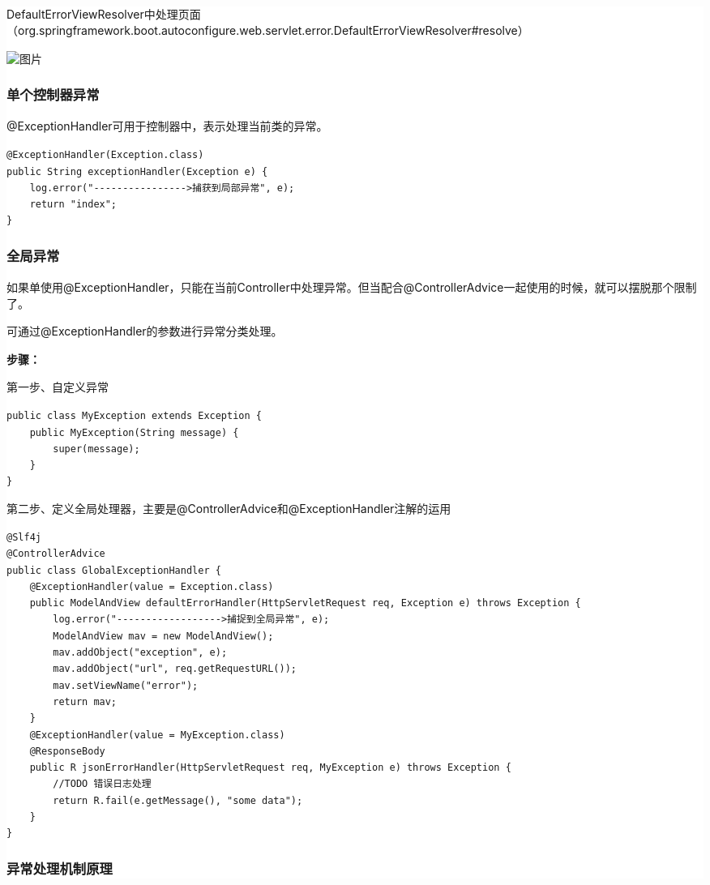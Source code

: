 DefaultErrorViewResolver中处理页面（org.springframework.boot.autoconfigure.web.servlet.error.DefaultErrorViewResolver#resolve）

![图片](https://uploader.shimo.im/f/Tn1yE1fEkZQRjKd5.png!thumbnail)

### 单个控制器异常

@ExceptionHandler可用于控制器中，表示处理当前类的异常。

```
@ExceptionHandler(Exception.class)
public String exceptionHandler(Exception e) {
    log.error("---------------->捕获到局部异常", e);
    return "index";
}
```
### 全局异常

如果单使用@ExceptionHandler，只能在当前Controller中处理异常。但当配合@ControllerAdvice一起使用的时候，就可以摆脱那个限制了。

可通过@ExceptionHandler的参数进行异常分类处理。

**步骤：**

第一步、自定义异常

```
public class MyException extends Exception {
    public MyException(String message) {
        super(message);
    }
}
```
第二步、定义全局处理器，主要是@ControllerAdvice和@ExceptionHandler注解的运用

```
@Slf4j
@ControllerAdvice
public class GlobalExceptionHandler {
    @ExceptionHandler(value = Exception.class)
    public ModelAndView defaultErrorHandler(HttpServletRequest req, Exception e) throws Exception {
        log.error("------------------>捕捉到全局异常", e);
        ModelAndView mav = new ModelAndView();
        mav.addObject("exception", e);
        mav.addObject("url", req.getRequestURL());
        mav.setViewName("error");
        return mav;
    }
    @ExceptionHandler(value = MyException.class)
    @ResponseBody
    public R jsonErrorHandler(HttpServletRequest req, MyException e) throws Exception {
        //TODO 错误日志处理
        return R.fail(e.getMessage(), "some data");
    }
}
```
### 异常处理机制原理
